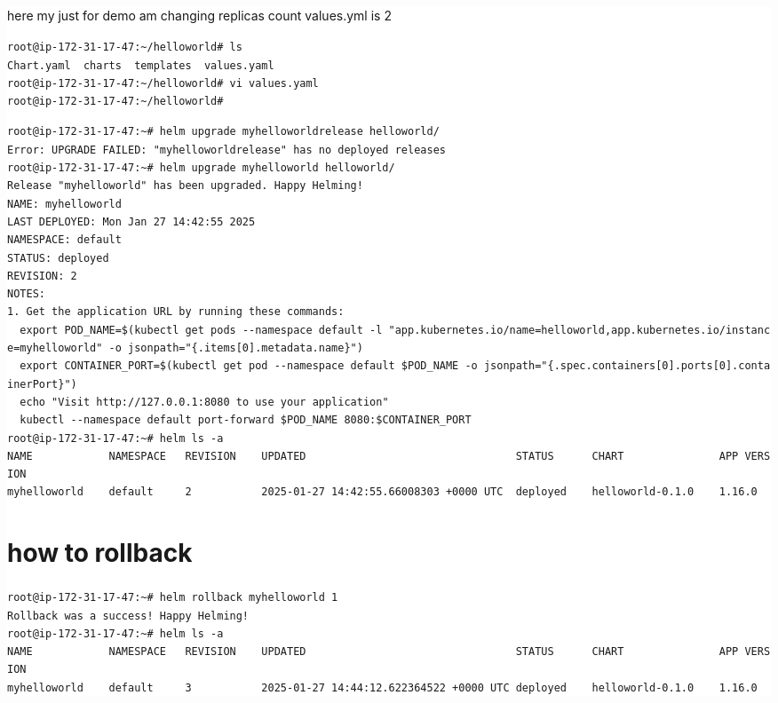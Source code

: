 here my just for demo am changing replicas count values.yml is 2

```commandline
root@ip-172-31-17-47:~/helloworld# ls
Chart.yaml  charts  templates  values.yaml
root@ip-172-31-17-47:~/helloworld# vi values.yaml
root@ip-172-31-17-47:~/helloworld#
```
```commandline
root@ip-172-31-17-47:~# helm upgrade myhelloworldrelease helloworld/
Error: UPGRADE FAILED: "myhelloworldrelease" has no deployed releases
root@ip-172-31-17-47:~# helm upgrade myhelloworld helloworld/
Release "myhelloworld" has been upgraded. Happy Helming!
NAME: myhelloworld
LAST DEPLOYED: Mon Jan 27 14:42:55 2025
NAMESPACE: default
STATUS: deployed
REVISION: 2
NOTES:
1. Get the application URL by running these commands:
  export POD_NAME=$(kubectl get pods --namespace default -l "app.kubernetes.io/name=helloworld,app.kubernetes.io/instance=myhelloworld" -o jsonpath="{.items[0].metadata.name}")
  export CONTAINER_PORT=$(kubectl get pod --namespace default $POD_NAME -o jsonpath="{.spec.containers[0].ports[0].containerPort}")
  echo "Visit http://127.0.0.1:8080 to use your application"
  kubectl --namespace default port-forward $POD_NAME 8080:$CONTAINER_PORT
root@ip-172-31-17-47:~# helm ls -a
NAME        	NAMESPACE	REVISION	UPDATED                               	STATUS  	CHART           	APP VERSION
myhelloworld	default  	2       	2025-01-27 14:42:55.66008303 +0000 UTC	deployed	helloworld-0.1.0	1.16.0
```
# how to rollback 
```commandline
root@ip-172-31-17-47:~# helm rollback myhelloworld 1
Rollback was a success! Happy Helming!
root@ip-172-31-17-47:~# helm ls -a
NAME        	NAMESPACE	REVISION	UPDATED                                	STATUS  	CHART           	APP VERSION
myhelloworld	default  	3       	2025-01-27 14:44:12.622364522 +0000 UTC	deployed	helloworld-0.1.0	1.16.0
```
